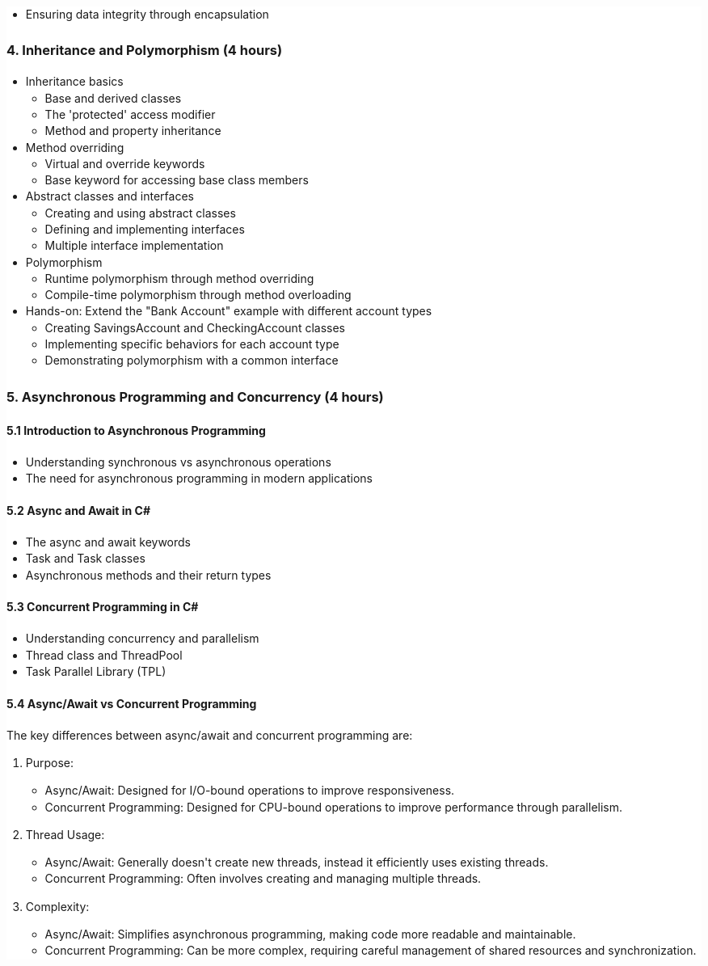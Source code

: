   - Ensuring data integrity through encapsulation

### 4. Inheritance and Polymorphism (4 hours)
- Inheritance basics
  - Base and derived classes
  - The 'protected' access modifier
  - Method and property inheritance
- Method overriding
  - Virtual and override keywords
  - Base keyword for accessing base class members
- Abstract classes and interfaces
  - Creating and using abstract classes
  - Defining and implementing interfaces
  - Multiple interface implementation
- Polymorphism
  - Runtime polymorphism through method overriding
  - Compile-time polymorphism through method overloading
- Hands-on: Extend the "Bank Account" example with different account types
  - Creating SavingsAccount and CheckingAccount classes
  - Implementing specific behaviors for each account type
  - Demonstrating polymorphism with a common interface

### 5. Asynchronous Programming and Concurrency (4 hours)

#### 5.1 Introduction to Asynchronous Programming
- Understanding synchronous vs asynchronous operations
- The need for asynchronous programming in modern applications

#### 5.2 Async and Await in C#
- The async and await keywords
- Task and Task<T> classes
- Asynchronous methods and their return types


#### 5.3 Concurrent Programming in C#
- Understanding concurrency and parallelism
- Thread class and ThreadPool
- Task Parallel Library (TPL)

#### 5.4 Async/Await vs Concurrent Programming

The key differences between async/await and concurrent programming are:

1. Purpose:
   - Async/Await: Designed for I/O-bound operations to improve responsiveness.
   - Concurrent Programming: Designed for CPU-bound operations to improve performance through parallelism.

2. Thread Usage:
   - Async/Await: Generally doesn't create new threads, instead it efficiently uses existing threads.
   - Concurrent Programming: Often involves creating and managing multiple threads.

3. Complexity:
   - Async/Await: Simplifies asynchronous programming, making code more readable and maintainable.
   - Concurrent Programming: Can be more complex, requiring careful management of shared resources and synchronization.
